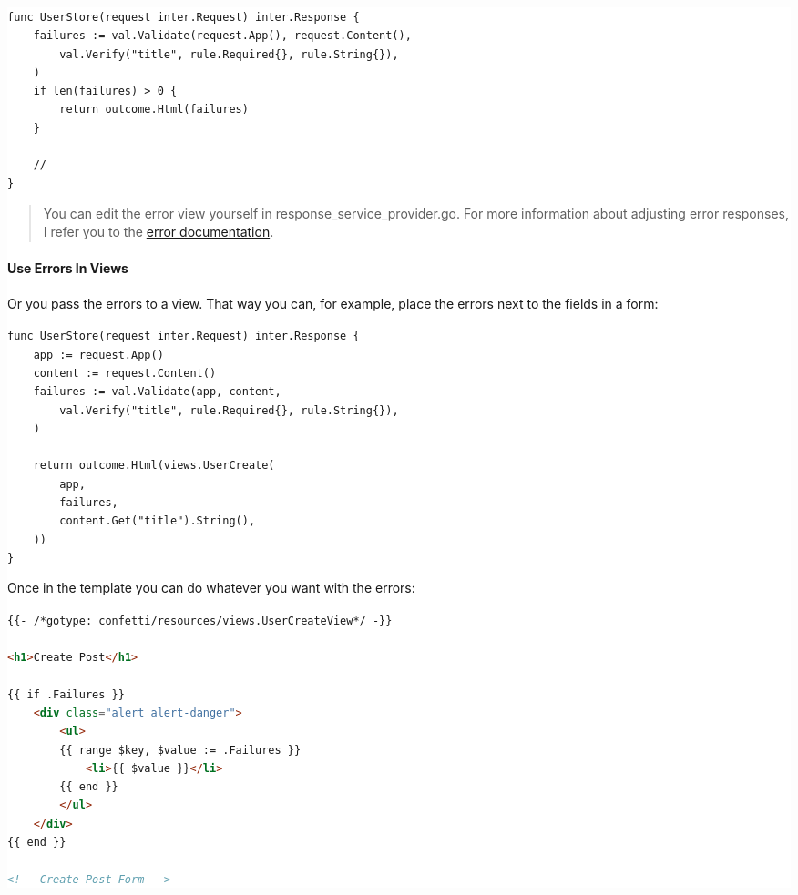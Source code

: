 ``` go{6}
func UserStore(request inter.Request) inter.Response {
    failures := val.Validate(request.App(), request.Content(),
        val.Verify("title", rule.Required{}, rule.String{}),
    )
    if len(failures) > 0 {
        return outcome.Html(failures)
    }

    //
}
```

> You can edit the error view yourself in response_service_provider.go. For more information about adjusting error responses, I refer you to the [error documentation](errors.md#custom-http-error-pages).

#### Use Errors In Views

Or you pass the errors to a view. That way you can, for example, place the errors next to the fields in a form:

``` go{10}
func UserStore(request inter.Request) inter.Response {
    app := request.App()
    content := request.Content()
    failures := val.Validate(app, content,
        val.Verify("title", rule.Required{}, rule.String{}),
    )

    return outcome.Html(views.UserCreate(
        app,
        failures,
        content.Get("title").String(),
    ))
}
```

Once in the template you can do whatever you want with the errors:

``` html
{{- /*gotype: confetti/resources/views.UserCreateView*/ -}}

<h1>Create Post</h1>

{{ if .Failures }}
    <div class="alert alert-danger">
        <ul>
        {{ range $key, $value := .Failures }}
            <li>{{ $value }}</li>
        {{ end }}
        </ul>
    </div>
{{ end }}

<!-- Create Post Form -->
```
